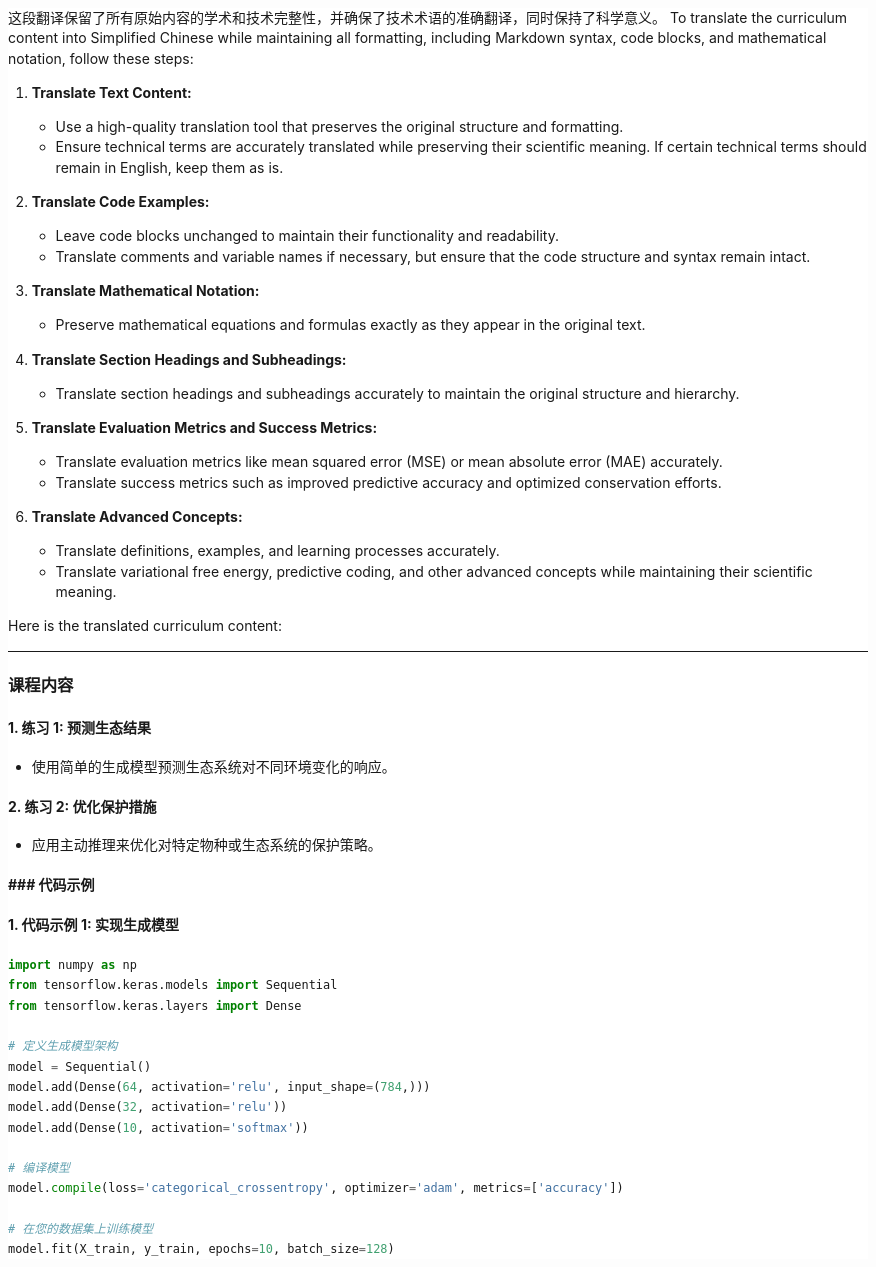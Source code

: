 这段翻译保留了所有原始内容的学术和技术完整性，并确保了技术术语的准确翻译，同时保持了科学意义。
To translate the curriculum content into Simplified Chinese while maintaining all formatting, including Markdown syntax, code blocks, and mathematical notation, follow these steps:

1. **Translate Text Content:**
   - Use a high-quality translation tool that preserves the original structure and formatting.
   - Ensure technical terms are accurately translated while preserving their scientific meaning. If certain technical terms should remain in English, keep them as is.

2. **Translate Code Examples:**
   - Leave code blocks unchanged to maintain their functionality and readability.
   - Translate comments and variable names if necessary, but ensure that the code structure and syntax remain intact.

3. **Translate Mathematical Notation:**
   - Preserve mathematical equations and formulas exactly as they appear in the original text.

4. **Translate Section Headings and Subheadings:**
   - Translate section headings and subheadings accurately to maintain the original structure and hierarchy.

5. **Translate Evaluation Metrics and Success Metrics:**
   - Translate evaluation metrics like mean squared error (MSE) or mean absolute error (MAE) accurately.
   - Translate success metrics such as improved predictive accuracy and optimized conservation efforts.

6. **Translate Advanced Concepts:**
   - Translate definitions, examples, and learning processes accurately.
   - Translate variational free energy, predictive coding, and other advanced concepts while maintaining their scientific meaning.

Here is the translated curriculum content:

---

### 课程内容

#### 1. **练习 1: 预测生态结果**
   - 使用简单的生成模型预测生态系统对不同环境变化的响应。

#### 2. **练习 2: 优化保护措施**
   - 应用主动推理来优化对特定物种或生态系统的保护策略。

#### ### 代码示例

#### 1. **代码示例 1: 实现生成模型**
   ```python
   import numpy as np
   from tensorflow.keras.models import Sequential
   from tensorflow.keras.layers import Dense

   # 定义生成模型架构
   model = Sequential()
   model.add(Dense(64, activation='relu', input_shape=(784,)))
   model.add(Dense(32, activation='relu'))
   model.add(Dense(10, activation='softmax'))

   # 编译模型
   model.compile(loss='categorical_crossentropy', optimizer='adam', metrics=['accuracy'])

   # 在您的数据集上训练模型
   model.fit(X_train, y_train, epochs=10, batch_size=128)
   ```
